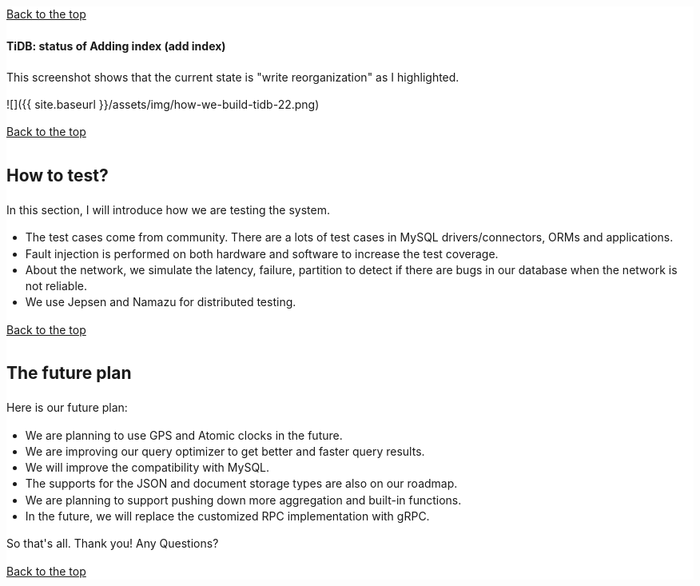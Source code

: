 [Back to the top](#top)

#### TiDB: status of Adding index (add index)

This screenshot shows that the current state is &quot;write reorganization&quot; as I highlighted.

![]({{ site.baseurl }}/assets/img/how-we-build-tidb-22.png)

[Back to the top](#top)

## <span id="23">How to test?</span>

In this section, I will introduce how we are testing the system.

- The test cases come from community. There are a lots of test cases in MySQL drivers/connectors, ORMs and applications.
- Fault injection is performed on both hardware and software to increase the test coverage.
- About the network, we simulate the latency, failure, partition to detect if there are bugs in our database when the network is not reliable.
- We use Jepsen and Namazu for distributed testing.

[Back to the top](#top)

## <span id="24">The future plan</span>

Here is our future plan:

- We are planning to use GPS and Atomic clocks in the future.
- We are improving our query optimizer to get better and faster query results.
- We will improve the compatibility with MySQL.
- The supports for the JSON and document storage types are also on our roadmap.
- We are planning to support pushing down more aggregation and built-in functions.
- In the future, we will replace the customized RPC implementation with gRPC.

So that&#39;s all. Thank you! Any Questions?

[Back to the top](#top)
